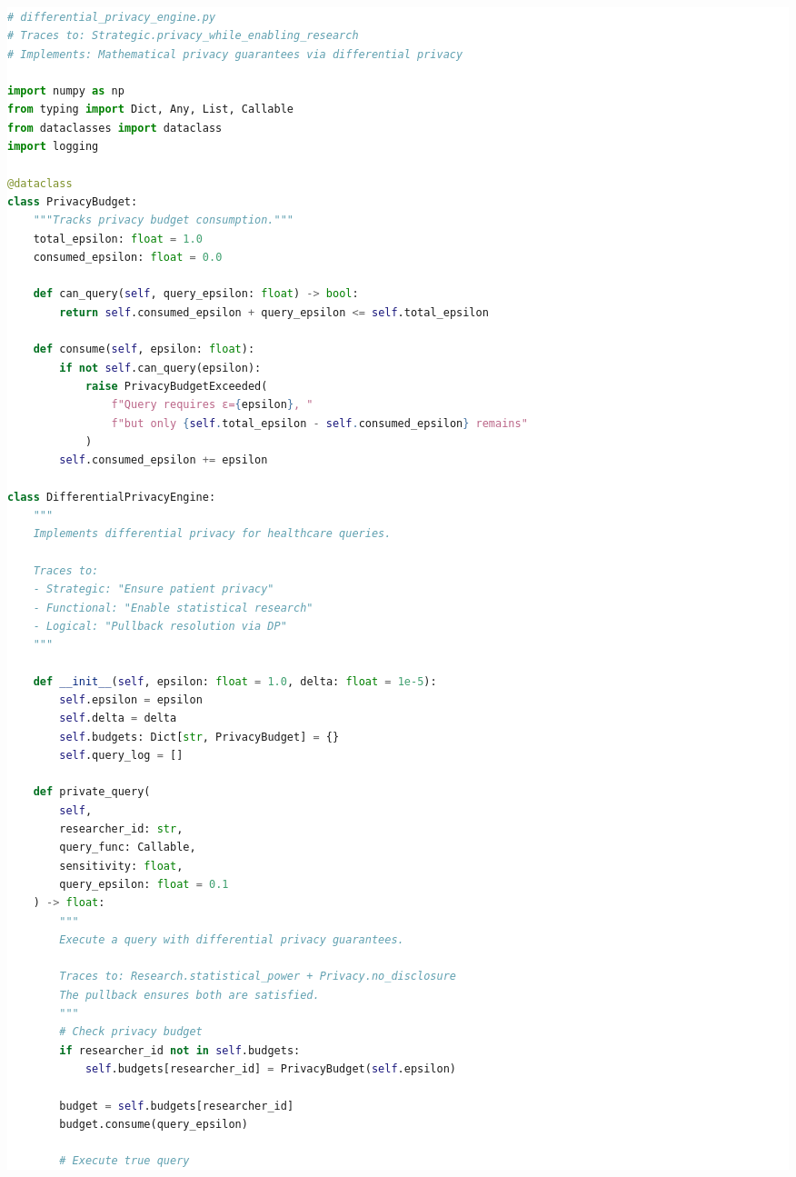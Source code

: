 ```python
# differential_privacy_engine.py
# Traces to: Strategic.privacy_while_enabling_research
# Implements: Mathematical privacy guarantees via differential privacy

import numpy as np
from typing import Dict, Any, List, Callable
from dataclasses import dataclass
import logging

@dataclass
class PrivacyBudget:
    """Tracks privacy budget consumption."""
    total_epsilon: float = 1.0
    consumed_epsilon: float = 0.0
    
    def can_query(self, query_epsilon: float) -> bool:
        return self.consumed_epsilon + query_epsilon <= self.total_epsilon
    
    def consume(self, epsilon: float):
        if not self.can_query(epsilon):
            raise PrivacyBudgetExceeded(
                f"Query requires ε={epsilon}, "
                f"but only {self.total_epsilon - self.consumed_epsilon} remains"
            )
        self.consumed_epsilon += epsilon

class DifferentialPrivacyEngine:
    """
    Implements differential privacy for healthcare queries.
    
    Traces to:
    - Strategic: "Ensure patient privacy"
    - Functional: "Enable statistical research"  
    - Logical: "Pullback resolution via DP"
    """
    
    def __init__(self, epsilon: float = 1.0, delta: float = 1e-5):
        self.epsilon = epsilon
        self.delta = delta
        self.budgets: Dict[str, PrivacyBudget] = {}
        self.query_log = []
        
    def private_query(
        self,
        researcher_id: str,
        query_func: Callable,
        sensitivity: float,
        query_epsilon: float = 0.1
    ) -> float:
        """
        Execute a query with differential privacy guarantees.
        
        Traces to: Research.statistical_power + Privacy.no_disclosure
        The pullback ensures both are satisfied.
        """
        # Check privacy budget
        if researcher_id not in self.budgets:
            self.budgets[researcher_id] = PrivacyBudget(self.epsilon)
            
        budget = self.budgets[researcher_id]
        budget.consume(query_epsilon)
        
        # Execute true query
```